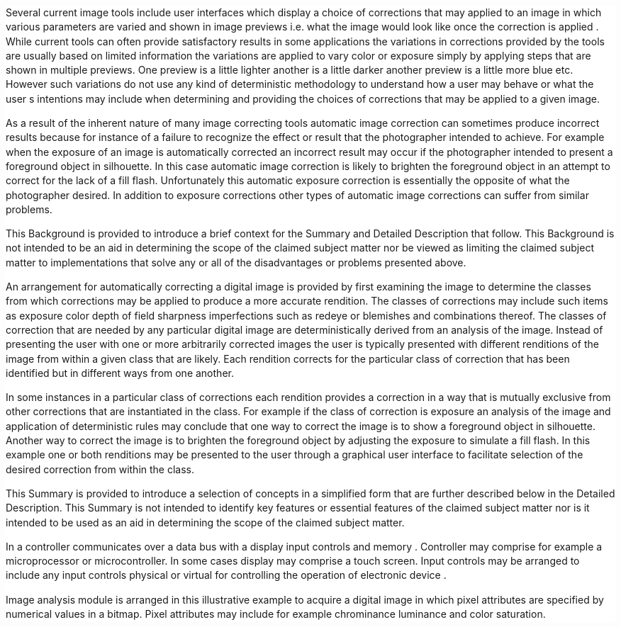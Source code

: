 Several current image tools include user interfaces which display a choice of corrections that may applied to an image in which various parameters are varied and shown in image previews i.e. what the image would look like once the correction is applied . While current tools can often provide satisfactory results in some applications the variations in corrections provided by the tools are usually based on limited information the variations are applied to vary color or exposure simply by applying steps that are shown in multiple previews. One preview is a little lighter another is a little darker another preview is a little more blue etc. However such variations do not use any kind of deterministic methodology to understand how a user may behave or what the user s intentions may include when determining and providing the choices of corrections that may be applied to a given image.

As a result of the inherent nature of many image correcting tools automatic image correction can sometimes produce incorrect results because for instance of a failure to recognize the effect or result that the photographer intended to achieve. For example when the exposure of an image is automatically corrected an incorrect result may occur if the photographer intended to present a foreground object in silhouette. In this case automatic image correction is likely to brighten the foreground object in an attempt to correct for the lack of a fill flash. Unfortunately this automatic exposure correction is essentially the opposite of what the photographer desired. In addition to exposure corrections other types of automatic image corrections can suffer from similar problems.

This Background is provided to introduce a brief context for the Summary and Detailed Description that follow. This Background is not intended to be an aid in determining the scope of the claimed subject matter nor be viewed as limiting the claimed subject matter to implementations that solve any or all of the disadvantages or problems presented above.

An arrangement for automatically correcting a digital image is provided by first examining the image to determine the classes from which corrections may be applied to produce a more accurate rendition. The classes of corrections may include such items as exposure color depth of field sharpness imperfections such as redeye or blemishes and combinations thereof. The classes of correction that are needed by any particular digital image are deterministically derived from an analysis of the image. Instead of presenting the user with one or more arbitrarily corrected images the user is typically presented with different renditions of the image from within a given class that are likely. Each rendition corrects for the particular class of correction that has been identified but in different ways from one another.

In some instances in a particular class of corrections each rendition provides a correction in a way that is mutually exclusive from other corrections that are instantiated in the class. For example if the class of correction is exposure an analysis of the image and application of deterministic rules may conclude that one way to correct the image is to show a foreground object in silhouette. Another way to correct the image is to brighten the foreground object by adjusting the exposure to simulate a fill flash. In this example one or both renditions may be presented to the user through a graphical user interface to facilitate selection of the desired correction from within the class.

This Summary is provided to introduce a selection of concepts in a simplified form that are further described below in the Detailed Description. This Summary is not intended to identify key features or essential features of the claimed subject matter nor is it intended to be used as an aid in determining the scope of the claimed subject matter.

In a controller communicates over a data bus with a display input controls and memory . Controller may comprise for example a microprocessor or microcontroller. In some cases display may comprise a touch screen. Input controls may be arranged to include any input controls physical or virtual for controlling the operation of electronic device .

Image analysis module is arranged in this illustrative example to acquire a digital image in which pixel attributes are specified by numerical values in a bitmap. Pixel attributes may include for example chrominance luminance and color saturation.
